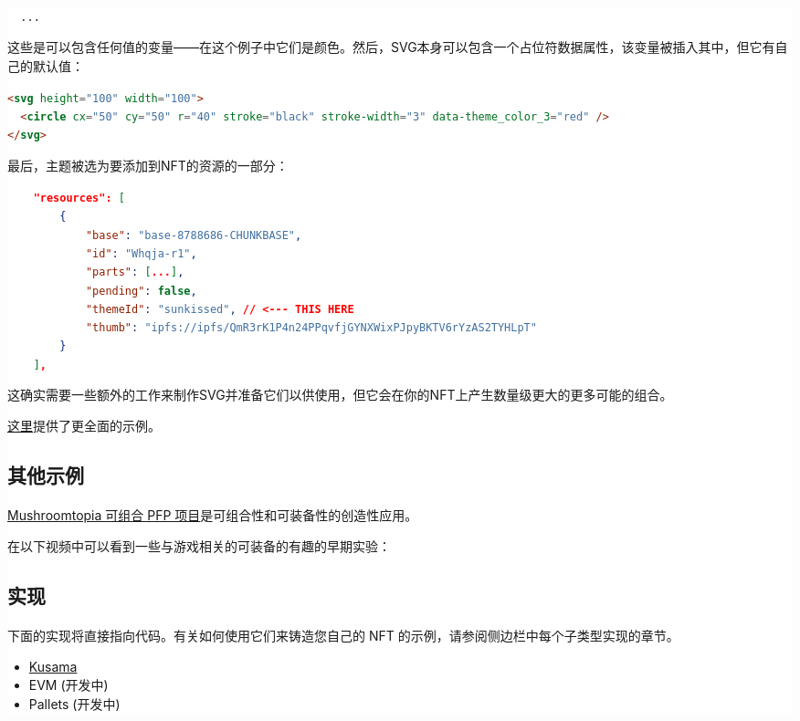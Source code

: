 ```
  ...
```

这些是可以包含任何值的变量——在这个例子中它们是颜色。然后，SVG本身可以包含一个占位符数据属性，该变量被插入其中，但它有自己的默认值：

```html
<svg height="100" width="100">
  <circle cx="50" cy="50" r="40" stroke="black" stroke-width="3" data-theme_color_3="red" />
</svg>
```

最后，主题被选为要添加到NFT的资源的一部分：

```json
    "resources": [
        {
            "base": "base-8788686-CHUNKBASE",
            "id": "Whqja-r1",
            "parts": [...],
            "pending": false,
            "themeId": "sunkissed", // <--- THIS HERE
            "thumb": "ipfs://ipfs/QmR3rK1P4n24PPqvfjGYNXWixPJpyBKTV6rYzAS2TYHLpT"
        }
    ],
```

这确实需要一些额外的工作来制作SVG并准备它们以供使用，但它会在你的NFT上产生数量级更大的更多可能的组合。

[这里](https://github.com/rmrk-team/rmrk-spec/blob/master/standards/rmrk2.0.0/interactions/themeadd.md)提供了更全面的示例。

## 其他示例

[Mushroomtopia 可组合 PFP 项目](https://twitter.com/bitfalls/status/1508793028454014978?s=20&t=v1MmdhrE3WrtfjBkj3kcxw)是可组合性和可装备性的创造性应用。

在以下视频中可以看到一些与游戏相关的可装备的有趣的早期实验：

<iframe width="560" height="315" src="https://www.youtube.com/embed/_RW7XymkI_M" title="YouTube video player" frameborder="0" allow="accelerometer; autoplay; clipboard-write; encrypted-media; gyroscope; picture-in-picture" allowfullscreen></iframe>

## 实现

下面的实现将直接指向代码。有关如何使用它们来铸造您自己的 NFT 的示例，请参阅侧边栏中每个子类型实现的章节。

- [Kusama](https://github.com/rmrk-team/rmrk-spec/blob/master/standards/rmrk2.0.0/interactions/equip.md)
- EVM (开发中)
- Pallets (开发中)